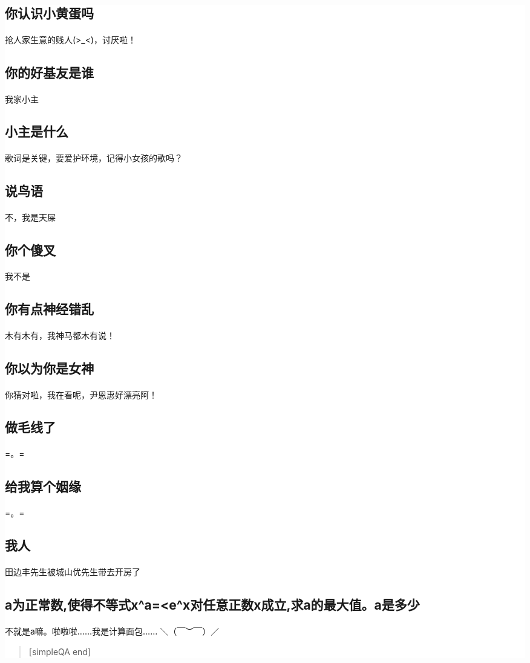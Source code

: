 ## 你认识小黄蛋吗
抢人家生意的贱人(>_<)，讨厌啦！

## 你的好基友是谁
我家小主

## 小主是什么
歌词是关键，要爱护环境，记得小女孩的歌吗？

## 说鸟语
不，我是天屎

## 你个傻叉
我不是

## 你有点神经错乱
木有木有，我神马都木有说！

## 你以为你是女神
你猜对啦，我在看呢，尹恩惠好漂亮阿！

## 做毛线了
=。=

## 给我算个姻缘
=。=

## 我人
田边丰先生被城山优先生带去开房了

## a为正常数,使得不等式x^a=<e^x对任意正数x成立,求a的最大值。a是多少
不就是a嘛。啦啦啦……我是计算面包…… ＼（￣︶￣）／

> [simpleQA end]
